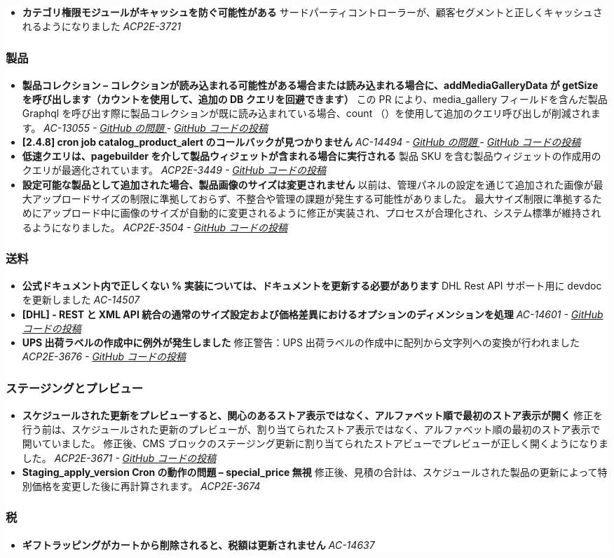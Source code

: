 * __カテゴリ権限モジュールがキャッシュを防ぐ可能性がある__
サードパーティコントローラーが、顧客セグメントと正しくキャッシュされるようになりました
  _ACP2E-3721_

### 製品

* __製品コレクション – コレクションが読み込まれる可能性がある場合または読み込まれる場合に、addMediaGalleryData が getSize を呼び出します（カウントを使用して、追加の DB クエリを回避できます）__
この PR により、media_gallery フィールドを含んだ製品 Graphql を呼び出す際に製品コレクションが既に読み込まれている場合、count （）を使用して追加のクエリ呼び出しが削減されます。
  _AC-13055 - [GitHub の問題 ](https://github.com/magento/magento2/issues/39111) - [GitHub コードの投稿 ](https://github.com/magento/magento2/pull/39681)_
* __[2.4.8] cron job catalog_product_alert のコールバックが見つかりません__
  _AC-14494 - [GitHub の問題 ](https://github.com/magento/magento2/issues/39800) - [GitHub コードの投稿 ](https://github.com/magento/magento2/commit/1bc2d6d0)_
* __低速クエリは、pagebuilder を介して製品ウィジェットが含まれる場合に実行される__
製品 SKU を含む製品ウィジェットの作成用のクエリが最適化されています。
  _ACP2E-3449 - [GitHub コードの投稿 ](https://github.com/magento/magento2/commit/df92debe)_
* __設定可能な製品として追加された場合、製品画像のサイズは変更されません__
以前は、管理パネルの設定を通じて追加された画像が最大アップロードサイズの制限に準拠しておらず、不整合や管理の課題が発生する可能性がありました。 最大サイズ制限に準拠するためにアップロード中に画像のサイズが自動的に変更されるように修正が実装され、プロセスが合理化され、システム標準が維持されるようになりました。
  _ACP2E-3504 - [GitHub コードの投稿 ](https://github.com/magento/magento2/commit/df92debe)_

### 送料

* __公式ドキュメント内で正しくない % 実装については、ドキュメントを更新する必要があります__
DHL Rest API サポート用に devdoc を更新しました
  _AC-14507_
* __[DHL] - REST と XML API 統合の通常のサイズ設定および価格差異におけるオプションのディメンションを処理__
  _AC-14601 - [GitHub コードの投稿 ](https://github.com/magento/magento2/commit/1e3bde4c)_
* __UPS 出荷ラベルの作成中に例外が発生しました__
修正警告：UPS 出荷ラベルの作成中に配列から文字列への変換が行われました
  _ACP2E-3676 - [GitHub コードの投稿 ](https://github.com/magento/magento2/commit/b12ffe36)_

### ステージングとプレビュー

* __スケジュールされた更新をプレビューすると、関心のあるストア表示ではなく、アルファベット順で最初のストア表示が開く__
修正を行う前は、スケジュールされた更新のプレビューが、割り当てられたストア表示ではなく、アルファベット順の最初のストア表示で開いていました。
修正後、CMS ブロックのステージング更新に割り当てられたストアビューでプレビューが正しく開くようになりました。
  _ACP2E-3671 - [GitHub コードの投稿 ](https://github.com/magento/magento2/commit/b12ffe36)_
* __Staging_apply_version Cron の動作の問題 – special_price 無視__
修正後、見積の合計は、スケジュールされた製品の更新によって特別価格を変更した後に再計算されます。
  _ACP2E-3674_

### 税

* __ギフトラッピングがカートから削除されると、税額は更新されません__
  _AC-14637_

